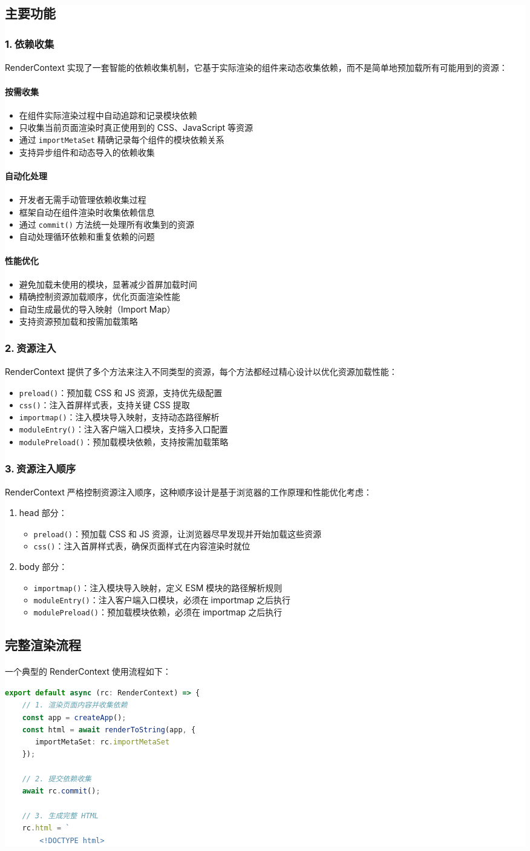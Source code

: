 ## 主要功能

### 1. 依赖收集

RenderContext 实现了一套智能的依赖收集机制，它基于实际渲染的组件来动态收集依赖，而不是简单地预加载所有可能用到的资源：

#### 按需收集
- 在组件实际渲染过程中自动追踪和记录模块依赖
- 只收集当前页面渲染时真正使用到的 CSS、JavaScript 等资源
- 通过 `importMetaSet` 精确记录每个组件的模块依赖关系
- 支持异步组件和动态导入的依赖收集

#### 自动化处理
- 开发者无需手动管理依赖收集过程
- 框架自动在组件渲染时收集依赖信息
- 通过 `commit()` 方法统一处理所有收集到的资源
- 自动处理循环依赖和重复依赖的问题

#### 性能优化
- 避免加载未使用的模块，显著减少首屏加载时间
- 精确控制资源加载顺序，优化页面渲染性能
- 自动生成最优的导入映射（Import Map）
- 支持资源预加载和按需加载策略

### 2. 资源注入

RenderContext 提供了多个方法来注入不同类型的资源，每个方法都经过精心设计以优化资源加载性能：

- `preload()`：预加载 CSS 和 JS 资源，支持优先级配置
- `css()`：注入首屏样式表，支持关键 CSS 提取
- `importmap()`：注入模块导入映射，支持动态路径解析
- `moduleEntry()`：注入客户端入口模块，支持多入口配置
- `modulePreload()`：预加载模块依赖，支持按需加载策略

### 3. 资源注入顺序

RenderContext 严格控制资源注入顺序，这种顺序设计是基于浏览器的工作原理和性能优化考虑：

1. head 部分：
   - `preload()`：预加载 CSS 和 JS 资源，让浏览器尽早发现并开始加载这些资源
   - `css()`：注入首屏样式表，确保页面样式在内容渲染时就位

2. body 部分：
   - `importmap()`：注入模块导入映射，定义 ESM 模块的路径解析规则
   - `moduleEntry()`：注入客户端入口模块，必须在 importmap 之后执行
   - `modulePreload()`：预加载模块依赖，必须在 importmap 之后执行

## 完整渲染流程

一个典型的 RenderContext 使用流程如下：

```ts title="src/entry.server.ts"
export default async (rc: RenderContext) => {
    // 1. 渲染页面内容并收集依赖
    const app = createApp();
    const html = await renderToString(app, {
       importMetaSet: rc.importMetaSet
    });

    // 2. 提交依赖收集
    await rc.commit();
    
    // 3. 生成完整 HTML
    rc.html = `
        <!DOCTYPE html>
```